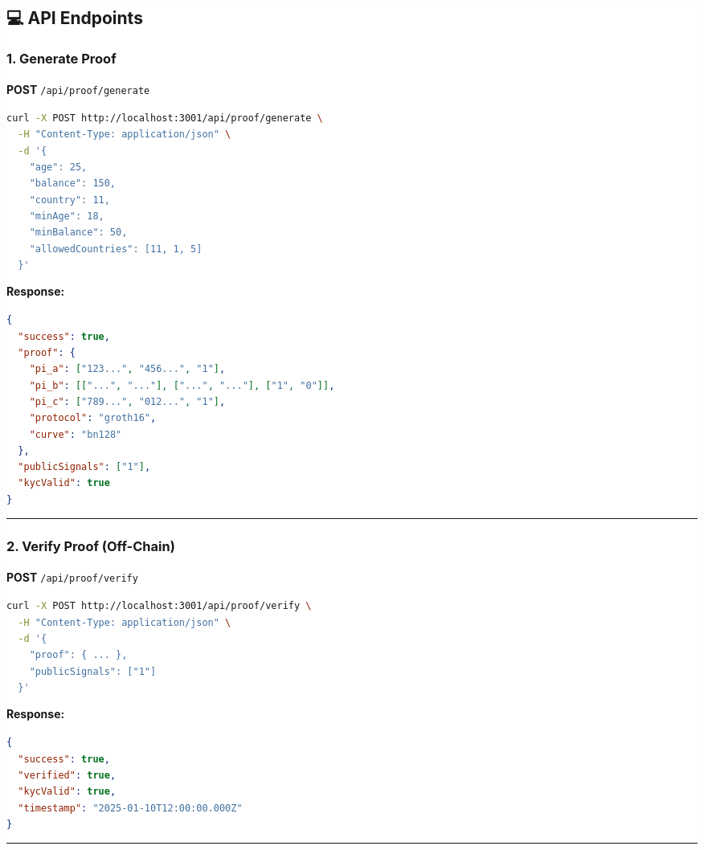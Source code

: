 
## 💻 API Endpoints

### 1. Generate Proof

**POST** `/api/proof/generate`

```bash
curl -X POST http://localhost:3001/api/proof/generate \
  -H "Content-Type: application/json" \
  -d '{
    "age": 25,
    "balance": 150,
    "country": 11,
    "minAge": 18,
    "minBalance": 50,
    "allowedCountries": [11, 1, 5]
  }'
```

**Response:**
```json
{
  "success": true,
  "proof": {
    "pi_a": ["123...", "456...", "1"],
    "pi_b": [["...", "..."], ["...", "..."], ["1", "0"]],
    "pi_c": ["789...", "012...", "1"],
    "protocol": "groth16",
    "curve": "bn128"
  },
  "publicSignals": ["1"],
  "kycValid": true
}
```

---

### 2. Verify Proof (Off-Chain)

**POST** `/api/proof/verify`

```bash
curl -X POST http://localhost:3001/api/proof/verify \
  -H "Content-Type: application/json" \
  -d '{
    "proof": { ... },
    "publicSignals": ["1"]
  }'
```

**Response:**
```json
{
  "success": true,
  "verified": true,
  "kycValid": true,
  "timestamp": "2025-01-10T12:00:00.000Z"
}
```

---